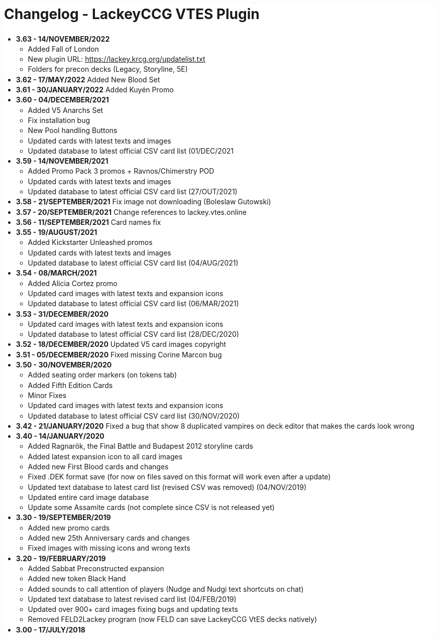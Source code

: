 # Changelog - LackeyCCG VTES Plugin

- **3.63 - 14/NOVEMBER/2022**
    + Added Fall of London
    + New plugin URL: https://lackey.krcg.org/updatelist.txt
    + Folders for precon decks (Legacy, Storyline, 5E)
- **3.62 - 17/MAY/2022** Added New Blood Set
- **3.61 - 30/JANUARY/2022** Added Kuyén Promo
- **3.60 - 04/DECEMBER/2021**
    + Added V5 Anarchs Set
    + Fix installation bug
    + New Pool handling Buttons
    + Updated cards with latest texts and images
    + Updated database to latest official CSV card list (01/DEC/2021
- **3.59 - 14/NOVEMBER/2021**
    + Added Promo Pack 3 promos + Ravnos/Chimerstry POD
    + Updated cards with latest texts and images
    + Updated database to latest official CSV card list (27/OUT/2021)
- **3.58 - 21/SEPTEMBER/2021** Fix image not downloading (Boleslaw Gutowski)
- **3.57 - 20/SEPTEMBER/2021** Change references to lackey.vtes.online
- **3.56 - 11/SEPTEMBER/2021** Card names fix
- **3.55 - 19/AUGUST/2021**
    + Added Kickstarter Unleashed promos
    + Updated cards with latest texts and images
    + Updated database to latest official CSV card list (04/AUG/2021)
- **3.54 - 08/MARCH/2021**
    + Added Alicia Cortez promo
    + Updated card images with latest texts and expansion icons
    + Updated database to latest official CSV card list (06/MAR/2021)
- **3.53 - 31/DECEMBER/2020**
    + Updated card images with latest texts and expansion icons
    + Updated database to latest official CSV card list (28/DEC/2020)
- **3.52 - 18/DECEMBER/2020** Updated V5 card images copyright
- **3.51 - 05/DECEMBER/2020** Fixed missing Corine Marcon bug
- **3.50 - 30/NOVEMBER/2020**
    + Added seating order markers (on tokens tab)
    + Added Fifth Edition Cards
    + Minor Fixes
    + Updated card images with latest texts and expansion icons
    + Updated database to latest official CSV card list (30/NOV/2020)
- **3.42 - 21/JANUARY/2020** Fixed a bug that show 8 duplicated vampires on deck editor that makes the cards look wrong
- **3.40 - 14/JANUARY/2020**
    + Added Ragnarök, the Final Battle and Budapest 2012 storyline cards
    + Added latest expansion icon to all card images
    + Added new First Blood cards and changes
    + Fixed .DEK format save (for now on files saved on this format will work even after a update)
    + Updated text database to latest card list (revised CSV was removed) (04/NOV/2019)
    + Updated entire card image database
    + Update some Assamite cards (not complete since CSV is not released yet)
- **3.30 - 19/SEPTEMBER/2019**
    + Added new promo cards
    + Added new 25th Anniversary cards and changes
    + Fixed images with missing icons and wrong texts
- **3.20 - 19/FEBRUARY/2019**
    + Added Sabbat Preconstructed expansion
    + Added new token Black Hand
    + Added sounds to call attention of players (Nudge and Nudgi text shortcuts on chat)
    + Updated text database to latest revised card list (04/FEB/2019)
    + Updated over 900+ card images fixing bugs and updating texts
    + Removed FELD2Lackey program (now FELD can save LackeyCCG VtES decks natively)
- **3.00 - 17/JULY/2018**